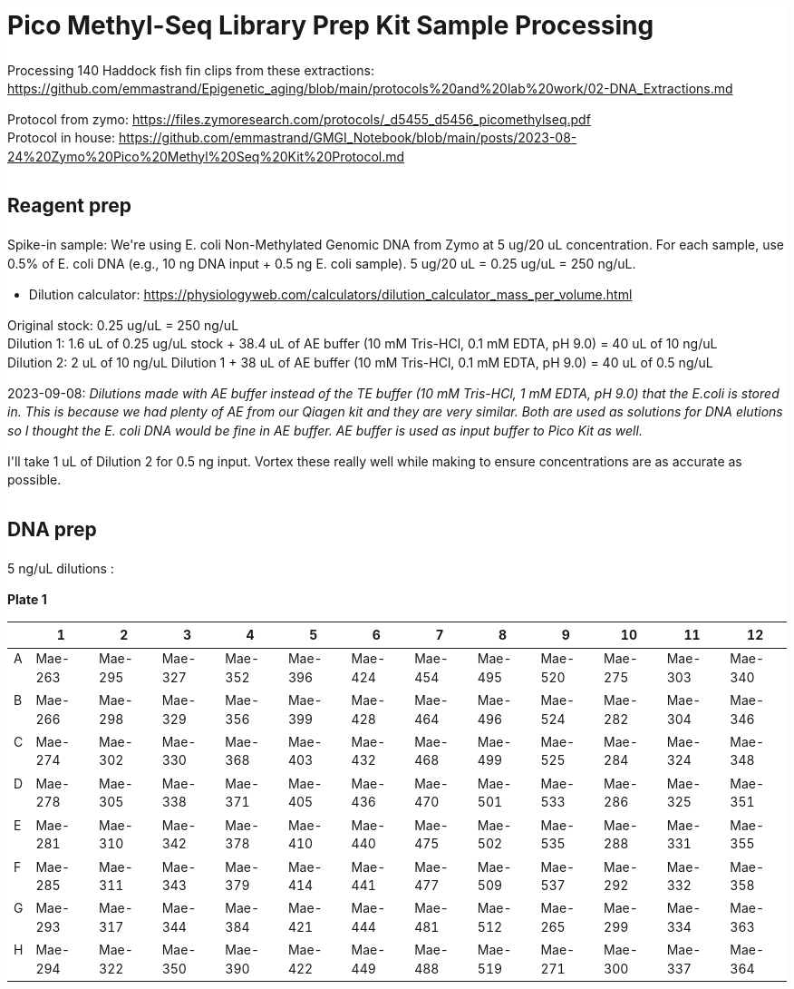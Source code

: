 # Pico Methyl-Seq Library Prep Kit Sample Processing 

Processing 140 Haddock fish fin clips from these extractions: https://github.com/emmastrand/Epigenetic_aging/blob/main/protocols%20and%20lab%20work/02-DNA_Extractions.md

Protocol from zymo: https://files.zymoresearch.com/protocols/_d5455_d5456_picomethylseq.pdf  
Protocol in house: https://github.com/emmastrand/GMGI_Notebook/blob/main/posts/2023-08-24%20Zymo%20Pico%20Methyl%20Seq%20Kit%20Protocol.md 

## Reagent prep

Spike-in sample: We're using E. coli Non-Methylated Genomic DNA from Zymo at 5 ug/20 uL concentration. For each sample, use 0.5% of E. coli DNA (e.g., 10 ng DNA input + 0.5 ng E. coli sample). 5 ug/20 uL = 0.25 ug/uL = 250 ng/uL.  
- Dilution calculator: https://physiologyweb.com/calculators/dilution_calculator_mass_per_volume.html 

Original stock: 0.25 ug/uL = 250 ng/uL  
Dilution 1: 1.6 uL of 0.25 ug/uL stock + 38.4 uL of AE buffer (10 mM Tris-HCl, 0.1 mM EDTA, pH 9.0) = 40 uL of 10 ng/uL  
Dilution 2: 2 uL of 10 ng/uL Dilution 1 + 38 uL of AE buffer (10 mM Tris-HCl, 0.1 mM EDTA, pH 9.0) = 40 uL of 0.5 ng/uL  

2023-09-08: *Dilutions made with AE buffer instead of the TE buffer (10 mM Tris-HCl, 1 mM EDTA, pH 9.0) that the E.coli is stored in. This is because we had plenty of AE from our Qiagen kit and they are very similar. Both are used as solutions for DNA elutions so I thought the E. coli DNA would be fine in AE buffer. AE buffer is used as input buffer to Pico Kit as well.* 

I'll take 1 uL of Dilution 2 for 0.5 ng input. Vortex these really well while making to ensure concentrations are as accurate as possible.  

## DNA prep 

5 ng/uL dilutions : 

**Plate 1** 

|   | 1       | 2       | 3       | 4       | 5       | 6       | 7       | 8       | 9       | 10      | 11      | 12      |
|---|---------|---------|---------|---------|---------|---------|---------|---------|---------|---------|---------|---------|
| A | Mae-263 | Mae-295 | Mae-327 | Mae-352 | Mae-396 | Mae-424 | Mae-454 | Mae-495 | Mae-520 | Mae-275 | Mae-303 | Mae-340 |
| B | Mae-266 | Mae-298 | Mae-329 | Mae-356 | Mae-399 | Mae-428 | Mae-464 | Mae-496 | Mae-524 | Mae-282 | Mae-304 | Mae-346 |
| C | Mae-274 | Mae-302 | Mae-330 | Mae-368 | Mae-403 | Mae-432 | Mae-468 | Mae-499 | Mae-525 | Mae-284 | Mae-324 | Mae-348 |
| D | Mae-278 | Mae-305 | Mae-338 | Mae-371 | Mae-405 | Mae-436 | Mae-470 | Mae-501 | Mae-533 | Mae-286 | Mae-325 | Mae-351 |
| E | Mae-281 | Mae-310 | Mae-342 | Mae-378 | Mae-410 | Mae-440 | Mae-475 | Mae-502 | Mae-535 | Mae-288 | Mae-331 | Mae-355 |
| F | Mae-285 | Mae-311 | Mae-343 | Mae-379 | Mae-414 | Mae-441 | Mae-477 | Mae-509 | Mae-537 | Mae-292 | Mae-332 | Mae-358 |
| G | Mae-293 | Mae-317 | Mae-344 | Mae-384 | Mae-421 | Mae-444 | Mae-481 | Mae-512 | Mae-265 | Mae-299 | Mae-334 | Mae-363 |
| H | Mae-294 | Mae-322 | Mae-350 | Mae-390 | Mae-422 | Mae-449 | Mae-488 | Mae-519 | Mae-271 | Mae-300 | Mae-337 | Mae-364 |
